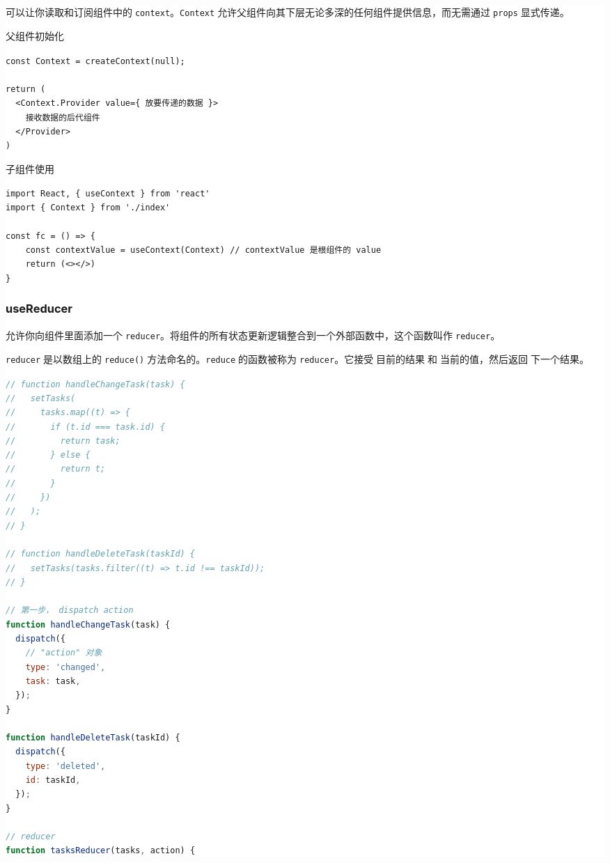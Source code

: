 可以让你读取和订阅组件中的 `context`。`Context` 允许父组件向其下层无论多深的任何组件提供信息，而无需通过 `props` 显式传递。

父组件初始化

```tsx
const Context = createContext(null);

return (
  <Context.Provider value={ 放要传递的数据 }>
    接收数据的后代组件
  </Provider>
)
```

子组件使用

```tsx
import React, { useContext } from 'react'
import { Context } from './index'

const fc = () => {
    const contextValue = useContext(Context) // contextValue 是根组件的 value
    return (<></>)
}
```

### useReducer

允许你向组件里面添加一个 `reducer`。将组件的所有状态更新逻辑整合到一个外部函数中，这个函数叫作 `reducer`。

`reducer` 是以数组上的 `reduce()` 方法命名的。`reduce` 的函数被称为 `reducer`。它接受 目前的结果 和 当前的值，然后返回 下一个结果。

```js
// function handleChangeTask(task) {
//   setTasks(
//     tasks.map((t) => {
//       if (t.id === task.id) {
//         return task;
//       } else {
//         return t;
//       }
//     })
//   );
// }

// function handleDeleteTask(taskId) {
//   setTasks(tasks.filter((t) => t.id !== taskId));
// }

// 第一步， dispatch action
function handleChangeTask(task) {
  dispatch({
    // "action" 对象
    type: 'changed',
    task: task,
  });
}

function handleDeleteTask(taskId) {
  dispatch({
    type: 'deleted',
    id: taskId,
  });
}

// reducer
function tasksReducer(tasks, action) {
```